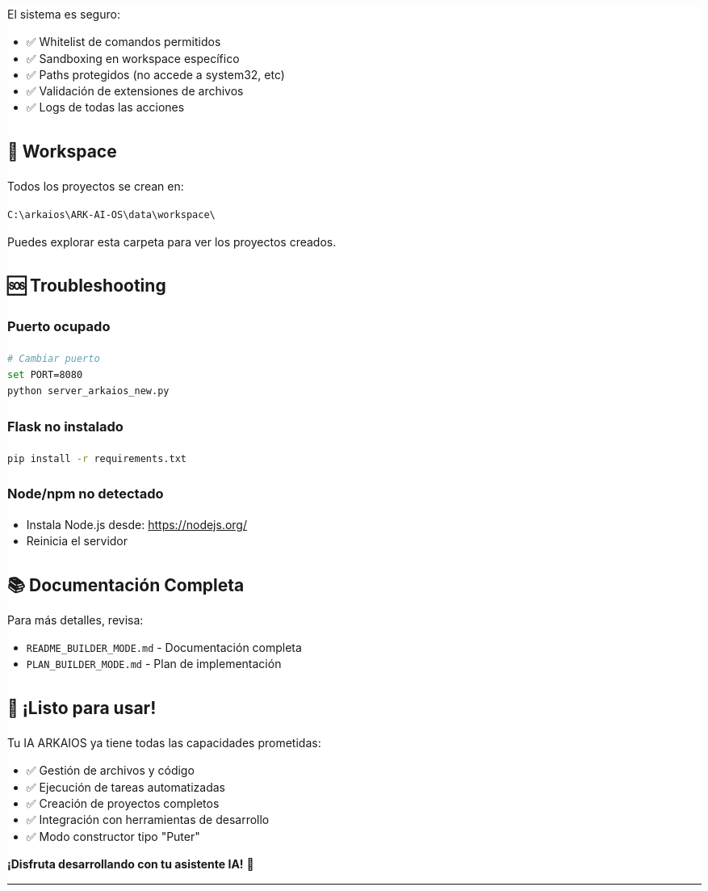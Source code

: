 El sistema es seguro:
- ✅ Whitelist de comandos permitidos
- ✅ Sandboxing en workspace específico
- ✅ Paths protegidos (no accede a system32, etc)
- ✅ Validación de extensiones de archivos
- ✅ Logs de todas las acciones

## 📝 Workspace

Todos los proyectos se crean en:
```
C:\arkaios\ARK-AI-OS\data\workspace\
```

Puedes explorar esta carpeta para ver los proyectos creados.

## 🆘 Troubleshooting

### Puerto ocupado
```bash
# Cambiar puerto
set PORT=8080
python server_arkaios_new.py
```

### Flask no instalado
```bash
pip install -r requirements.txt
```

### Node/npm no detectado
- Instala Node.js desde: https://nodejs.org/
- Reinicia el servidor

## 📚 Documentación Completa

Para más detalles, revisa:
- `README_BUILDER_MODE.md` - Documentación completa
- `PLAN_BUILDER_MODE.md` - Plan de implementación

## 🎉 ¡Listo para usar!

Tu IA ARKAIOS ya tiene todas las capacidades prometidas:
- ✅ Gestión de archivos y código
- ✅ Ejecución de tareas automatizadas
- ✅ Creación de proyectos completos
- ✅ Integración con herramientas de desarrollo
- ✅ Modo constructor tipo "Puter"

**¡Disfruta desarrollando con tu asistente IA!** 🚀

---
